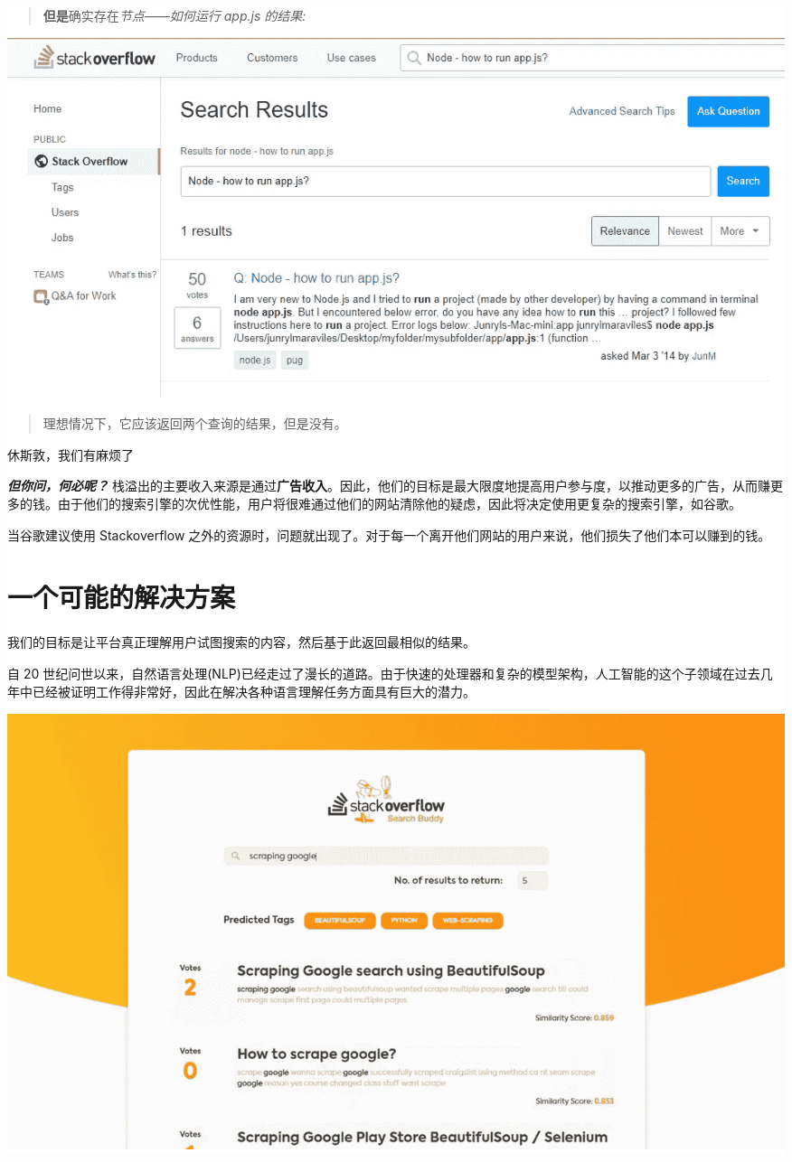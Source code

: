 > **但是**确实存在*节点——如何运行 app.js 的结果:*

![](img/58b49f583095b5778102e28eda848706.png)

> 理想情况下，它应该返回两个查询的结果，但是没有。

休斯敦，我们有麻烦了 

***但你问，何必呢？*** 栈溢出的主要收入来源是通过**广告收入**。因此，他们的目标是最大限度地提高用户参与度，以推动更多的广告，从而赚更多的钱。由于他们的搜索引擎的次优性能，用户将很难通过他们的网站清除他的疑虑，因此将决定使用更复杂的搜索引擎，如谷歌。

当谷歌建议使用 Stackoverflow 之外的资源时，问题就出现了。对于每一个离开他们网站的用户来说，他们损失了他们本可以赚到的钱。

# 一个可能的解决方案

我们的目标是让平台真正理解用户试图搜索的内容，然后基于此返回最相似的结果。

自 20 世纪问世以来，自然语言处理(NLP)已经走过了漫长的道路。由于快速的处理器和复杂的模型架构，人工智能的这个子领域在过去几年中已经被证明工作得非常好，因此在解决各种语言理解任务方面具有巨大的潜力。

![](img/789f63542f1c9a4176130c711286a420.png)